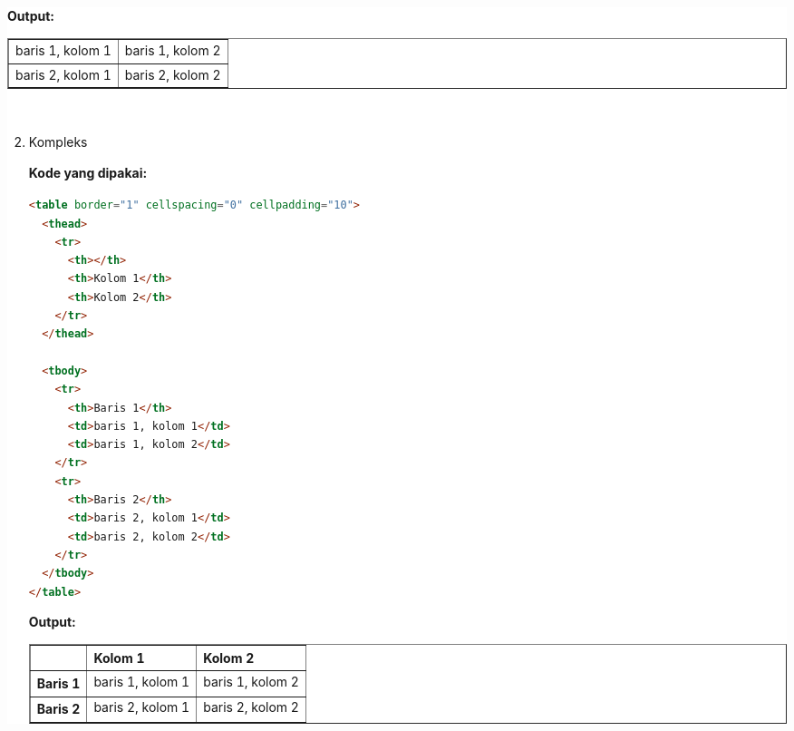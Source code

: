    **Output:**
   <table border="1" cellspacing="0" cellpadding="10">
       <tr>
         <td>baris 1, kolom 1</td>
         <td>baris 1, kolom 2</td>
       </tr>
       <tr>
         <td>baris 2, kolom 1</td>
         <td>baris 2, kolom 2</td>
       </tr>
     </table>

 <br/>

2. Kompleks

   **Kode yang dipakai:**

   ```html
   <table border="1" cellspacing="0" cellpadding="10">
     <thead>
       <tr>
         <th></th>
         <th>Kolom 1</th>
         <th>Kolom 2</th>
       </tr>
     </thead>

     <tbody>
       <tr>
         <th>Baris 1</th>
         <td>baris 1, kolom 1</td>
         <td>baris 1, kolom 2</td>
       </tr>
       <tr>
         <th>Baris 2</th>
         <td>baris 2, kolom 1</td>
         <td>baris 2, kolom 2</td>
       </tr>
     </tbody>
   </table>
   ```

   **Output:**
   <table border="1" cellspacing="0" cellpadding="10">
    <thead>
      <tr>
        <th></th>
        <th>Kolom 1</th>
        <th>Kolom 2</th>
      <tr>
      </thead>
      <tbody>
        <tr>
          <th>Baris 1</th>
          <td>baris 1, kolom 1</td>
          <td>baris 1, kolom 2</td>
        </tr>
        <tr>
          <th>Baris 2</th>
          <td>baris 2, kolom 1</td>
          <td>baris 2, kolom 2</td>
        </tr>
      </tbody>
    </table>
 